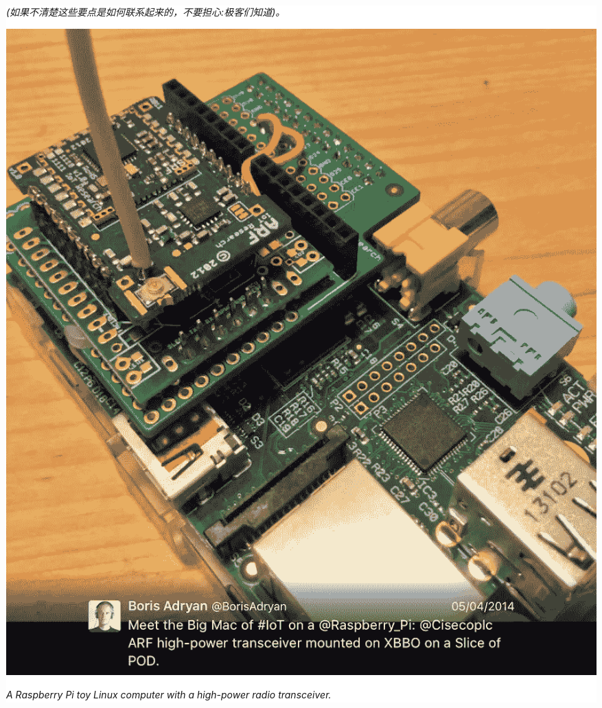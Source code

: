 *(如果不清楚这些要点是如何联系起来的，不要担心:极客们知道)。*

*![](img/57736167e2c6ab6d7380fad32b3153d7.png)*

*A Raspberry Pi toy Linux computer with a high-power radio transceiver.*
